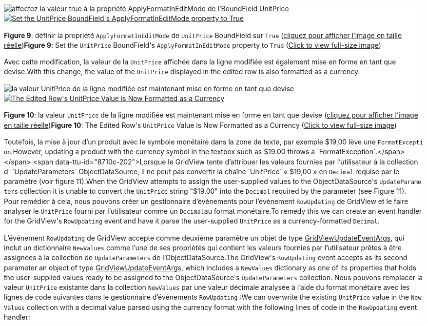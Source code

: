 <span data-ttu-id="8710c-196">[![affectez la valeur true à la propriété ApplyFormatInEditMode de l’BoundField UnitPrice](examining-the-events-associated-with-inserting-updating-and-deleting-vb/_static/image26.png)](examining-the-events-associated-with-inserting-updating-and-deleting-vb/_static/image25.png)</span><span class="sxs-lookup"><span data-stu-id="8710c-196">[![Set the UnitPrice BoundField's ApplyFormatInEditMode property to True](examining-the-events-associated-with-inserting-updating-and-deleting-vb/_static/image26.png)](examining-the-events-associated-with-inserting-updating-and-deleting-vb/_static/image25.png)</span></span>

<span data-ttu-id="8710c-197">**Figure 9**: définir la propriété `ApplyFormatInEditMode` de `UnitPrice` BoundField sur `True` ([cliquez pour afficher l’image en taille réelle](examining-the-events-associated-with-inserting-updating-and-deleting-vb/_static/image27.png))</span><span class="sxs-lookup"><span data-stu-id="8710c-197">**Figure 9**: Set the `UnitPrice` BoundField's `ApplyFormatInEditMode` property to `True` ([Click to view full-size image](examining-the-events-associated-with-inserting-updating-and-deleting-vb/_static/image27.png))</span></span>

<span data-ttu-id="8710c-198">Avec cette modification, la valeur de la `UnitPrice` affichée dans la ligne modifiée est également mise en forme en tant que devise.</span><span class="sxs-lookup"><span data-stu-id="8710c-198">With this change, the value of the `UnitPrice` displayed in the edited row is also formatted as a currency.</span></span>

<span data-ttu-id="8710c-199">[![la valeur UnitPrice de la ligne modifiée est maintenant mise en forme en tant que devise](examining-the-events-associated-with-inserting-updating-and-deleting-vb/_static/image29.png)](examining-the-events-associated-with-inserting-updating-and-deleting-vb/_static/image28.png)</span><span class="sxs-lookup"><span data-stu-id="8710c-199">[![The Edited Row's UnitPrice Value is Now Formatted as a Currency](examining-the-events-associated-with-inserting-updating-and-deleting-vb/_static/image29.png)](examining-the-events-associated-with-inserting-updating-and-deleting-vb/_static/image28.png)</span></span>

<span data-ttu-id="8710c-200">**Figure 10**: la valeur `UnitPrice` de la ligne modifiée est maintenant mise en forme en tant que devise ([cliquez pour afficher l’image en taille réelle](examining-the-events-associated-with-inserting-updating-and-deleting-vb/_static/image30.png))</span><span class="sxs-lookup"><span data-stu-id="8710c-200">**Figure 10**: The Edited Row's `UnitPrice` Value is Now Formatted as a Currency ([Click to view full-size image](examining-the-events-associated-with-inserting-updating-and-deleting-vb/_static/image30.png))</span></span>

<span data-ttu-id="8710c-201">Toutefois, la mise à jour d’un produit avec le symbole monétaire dans la zone de texte, par exemple $19,00 lève une `FormatException`.</span><span class="sxs-lookup"><span data-stu-id="8710c-201">However, updating a product with the currency symbol in the textbox such as $19.00 throws a `FormatException`.</span></span> <span data-ttu-id="8710c-202">Lorsque le GridView tente d’attribuer les valeurs fournies par l’utilisateur à la collection d' `UpdateParameters` ObjectDataSource, il ne peut pas convertir la chaîne `UnitPrice` « $19,00 » en `Decimal` requise par le paramètre (voir figure 11).</span><span class="sxs-lookup"><span data-stu-id="8710c-202">When the GridView attempts to assign the user-supplied values to the ObjectDataSource's `UpdateParameters` collection it is unable to convert the `UnitPrice` string "$19.00" into the `Decimal` required by the parameter (see Figure 11).</span></span> <span data-ttu-id="8710c-203">Pour remédier à cela, nous pouvons créer un gestionnaire d’événements pour l’événement `RowUpdating` de GridView et le faire analyser le `UnitPrice` fourni par l’utilisateur comme un `Decimal`au format monétaire.</span><span class="sxs-lookup"><span data-stu-id="8710c-203">To remedy this we can create an event handler for the GridView's `RowUpdating` event and have it parse the user-supplied `UnitPrice` as a currency-formatted `Decimal`.</span></span>

<span data-ttu-id="8710c-204">L’événement `RowUpdating` de GridView accepte comme deuxième paramètre un objet de type [GridViewUpdateEventArgs](https://msdn.microsoft.com/library/system.web.ui.webcontrols.gridviewupdateeventargs(VS.80).aspx), qui inclut un dictionnaire `NewValues` comme l’une de ses propriétés qui contient les valeurs fournies par l’utilisateur prêtes à être assignées à la collection de `UpdateParameters` de l’ObjectDataSource.</span><span class="sxs-lookup"><span data-stu-id="8710c-204">The GridView's `RowUpdating` event accepts as its second parameter an object of type [GridViewUpdateEventArgs](https://msdn.microsoft.com/library/system.web.ui.webcontrols.gridviewupdateeventargs(VS.80).aspx), which includes a `NewValues` dictionary as one of its properties that holds the user-supplied values ready to be assigned to the ObjectDataSource's `UpdateParameters` collection.</span></span> <span data-ttu-id="8710c-205">Nous pouvons remplacer la valeur `UnitPrice` existante dans la collection `NewValues` par une valeur décimale analysée à l’aide du format monétaire avec les lignes de code suivantes dans le gestionnaire d’événements `RowUpdating` :</span><span class="sxs-lookup"><span data-stu-id="8710c-205">We can overwrite the existing `UnitPrice` value in the `NewValues` collection with a decimal value parsed using the currency format with the following lines of code in the `RowUpdating` event handler:</span></span>
